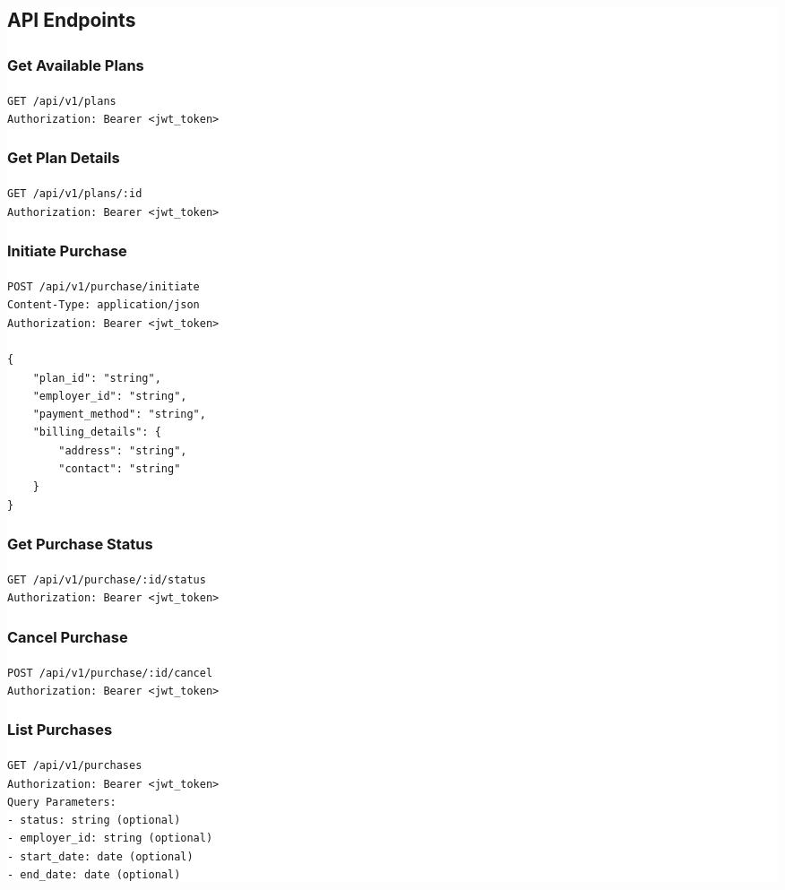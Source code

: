 ## API Endpoints

### Get Available Plans
```http
GET /api/v1/plans
Authorization: Bearer <jwt_token>
```

### Get Plan Details
```http
GET /api/v1/plans/:id
Authorization: Bearer <jwt_token>
```

### Initiate Purchase
```http
POST /api/v1/purchase/initiate
Content-Type: application/json
Authorization: Bearer <jwt_token>

{
    "plan_id": "string",
    "employer_id": "string",
    "payment_method": "string",
    "billing_details": {
        "address": "string",
        "contact": "string"
    }
}
```

### Get Purchase Status
```http
GET /api/v1/purchase/:id/status
Authorization: Bearer <jwt_token>
```

### Cancel Purchase
```http
POST /api/v1/purchase/:id/cancel
Authorization: Bearer <jwt_token>
```

### List Purchases
```http
GET /api/v1/purchases
Authorization: Bearer <jwt_token>
Query Parameters:
- status: string (optional)
- employer_id: string (optional)
- start_date: date (optional)
- end_date: date (optional)
```

